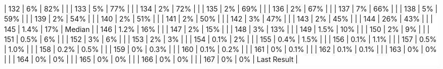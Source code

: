 | 132 | 6% | 82% |  |
| 133 | 5% | 77% |  |
| 134 | 2% | 72% |  |
| 135 | 2% | 69% |  |
| 136 | 2% | 67% |  |
| 137 | 7% | 66% |  |
| 138 | 5% | 59% |  |
| 139 | 2% | 54% |  |
| 140 | 2% | 51% |  |
| 141 | 2% | 50% |  |
| 142 | 3% | 47% |  |
| 143 | 2% | 45% |  |
| 144 | 26% | 43% |  |
| 145 | 1.4% | 17% | Median |
| 146 | 1.2% | 16% |  |
| 147 | 2% | 15% |  |
| 148 | 3% | 13% |  |
| 149 | 1.5% | 10% |  |
| 150 | 2% | 9% |  |
| 151 | 0.5% | 6% |  |
| 152 | 3% | 6% |  |
| 153 | 2% | 3% |  |
| 154 | 0.1% | 2% |  |
| 155 | 0.4% | 1.5% |  |
| 156 | 0.1% | 1.1% |  |
| 157 | 0.5% | 1.0% |  |
| 158 | 0.2% | 0.5% |  |
| 159 | 0% | 0.3% |  |
| 160 | 0.1% | 0.2% |  |
| 161 | 0% | 0.1% |  |
| 162 | 0.1% | 0.1% |  |
| 163 | 0% | 0% |  |
| 164 | 0% | 0% |  |
| 165 | 0% | 0% |  |
| 166 | 0% | 0% |  |
| 167 | 0% | 0% | Last Result |
